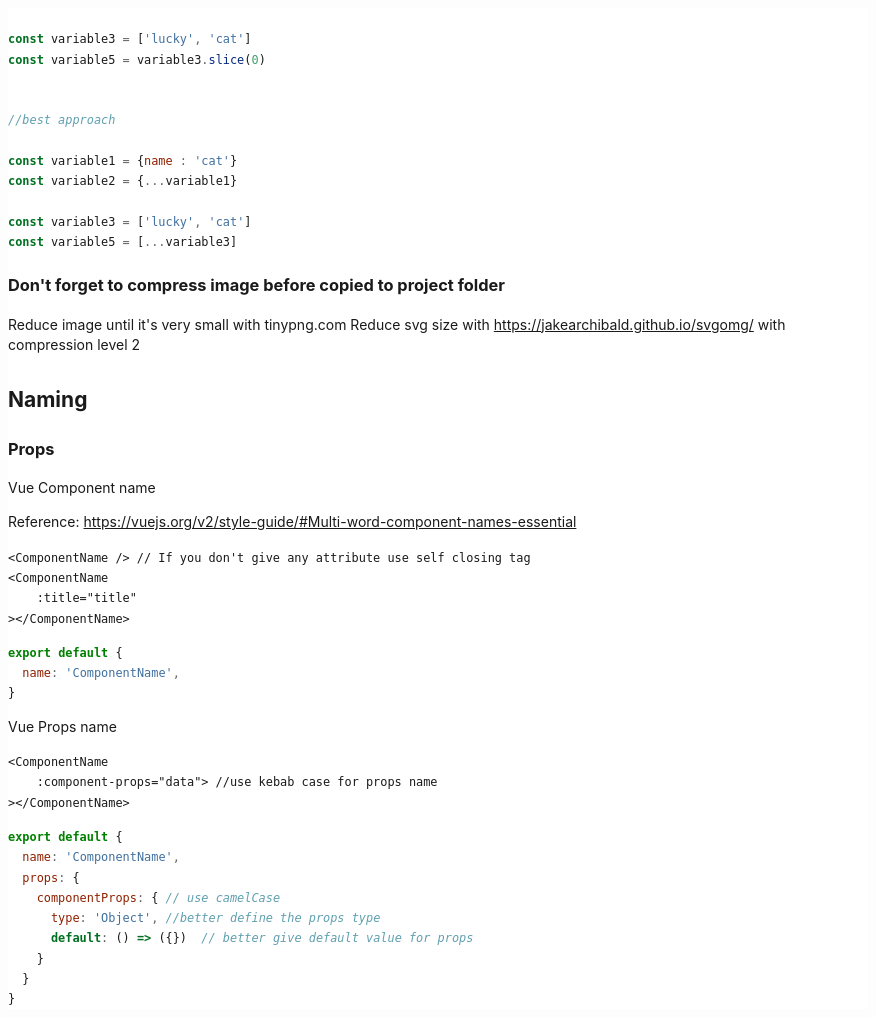 ```js

const variable3 = ['lucky', 'cat']
const variable5 = variable3.slice(0)


//best approach 

const variable1 = {name : 'cat'}
const variable2 = {...variable1}

const variable3 = ['lucky', 'cat']
const variable5 = [...variable3]

```

### Don't forget to compress image before copied to project folder

Reduce image until it's very small with tinypng.com
Reduce svg size with https://jakearchibald.github.io/svgomg/ with compression level 2

## Naming

### Props

Vue Component name

Reference: https://vuejs.org/v2/style-guide/#Multi-word-component-names-essential
```vue
<ComponentName /> // If you don't give any attribute use self closing tag
<ComponentName 
    :title="title"
></ComponentName>
```

```js
export default {
  name: 'ComponentName',
}
```

Vue Props name

```vue
<ComponentName 
    :component-props="data"> //use kebab case for props name 
></ComponentName>
```

```js
export default {
  name: 'ComponentName',
  props: {
    componentProps: { // use camelCase
      type: 'Object', //better define the props type
      default: () => ({})  // better give default value for props
    }
  } 
}
```
